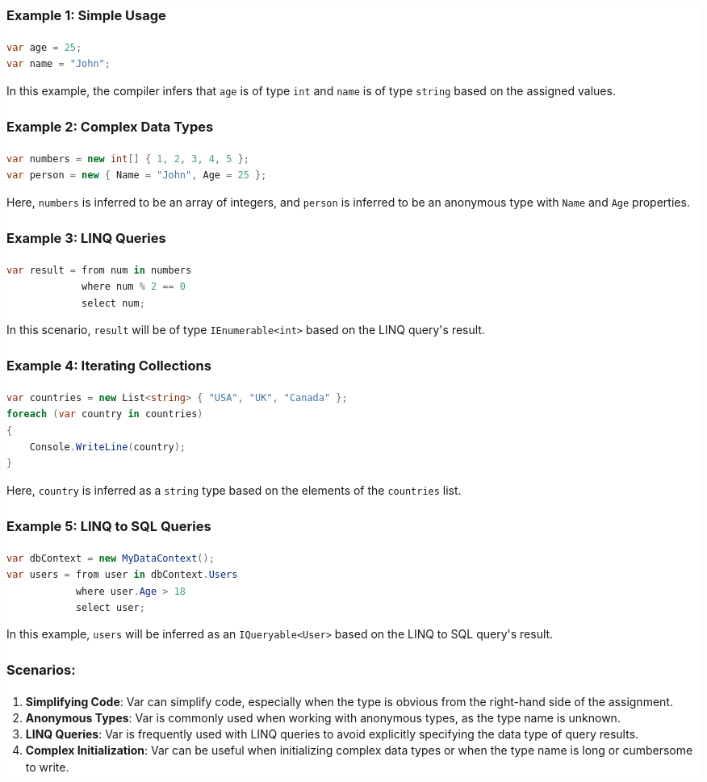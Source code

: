 ### Example 1: Simple Usage
```csharp
var age = 25;
var name = "John";
```
In this example, the compiler infers that `age` is of type `int` and `name` is of type `string` based on the assigned values.

### Example 2: Complex Data Types
```csharp
var numbers = new int[] { 1, 2, 3, 4, 5 };
var person = new { Name = "John", Age = 25 };
```
Here, `numbers` is inferred to be an array of integers, and `person` is inferred to be an anonymous type with `Name` and `Age` properties.

### Example 3: LINQ Queries
```csharp
var result = from num in numbers
             where num % 2 == 0
             select num;
```
In this scenario, `result` will be of type `IEnumerable<int>` based on the LINQ query's result.

### Example 4: Iterating Collections
```csharp
var countries = new List<string> { "USA", "UK", "Canada" };
foreach (var country in countries)
{
    Console.WriteLine(country);
}
```
Here, `country` is inferred as a `string` type based on the elements of the `countries` list.

### Example 5: LINQ to SQL Queries
```csharp
var dbContext = new MyDataContext();
var users = from user in dbContext.Users
            where user.Age > 18
            select user;
```
In this example, `users` will be inferred as an `IQueryable<User>` based on the LINQ to SQL query's result.

### Scenarios:
1. **Simplifying Code**: Var can simplify code, especially when the type is obvious from the right-hand side of the assignment.
2. **Anonymous Types**: Var is commonly used when working with anonymous types, as the type name is unknown.
3. **LINQ Queries**: Var is frequently used with LINQ queries to avoid explicitly specifying the data type of query results.
4. **Complex Initialization**: Var can be useful when initializing complex data types or when the type name is long or cumbersome to write.
